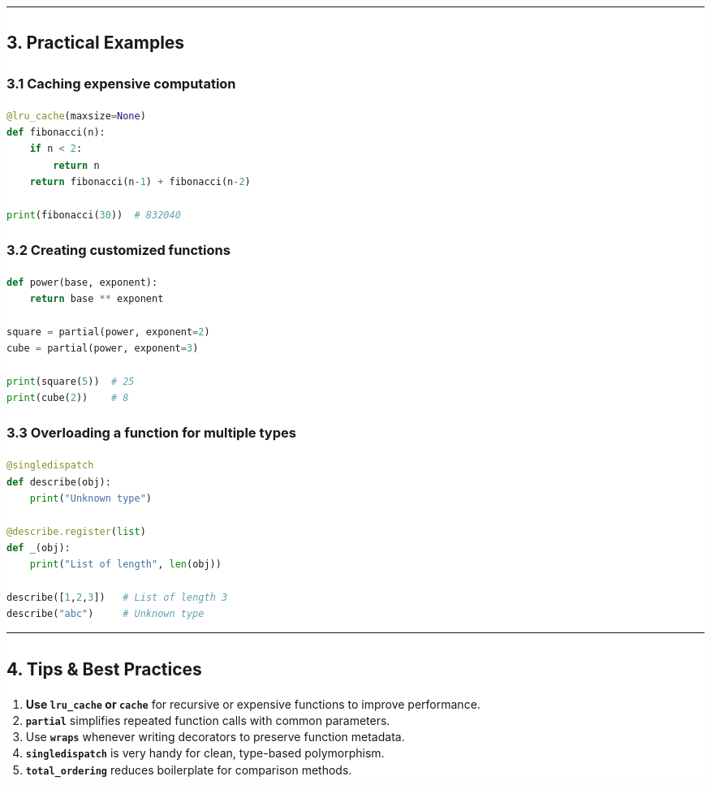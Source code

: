 * * *

**3\. Practical Examples**
--------------------------

### **3.1 Caching expensive computation**

```python
@lru_cache(maxsize=None)
def fibonacci(n):
    if n < 2:
        return n
    return fibonacci(n-1) + fibonacci(n-2)

print(fibonacci(30))  # 832040
```

### **3.2 Creating customized functions**

```python
def power(base, exponent):
    return base ** exponent

square = partial(power, exponent=2)
cube = partial(power, exponent=3)

print(square(5))  # 25
print(cube(2))    # 8
```

### **3.3 Overloading a function for multiple types**

```python
@singledispatch
def describe(obj):
    print("Unknown type")

@describe.register(list)
def _(obj):
    print("List of length", len(obj))

describe([1,2,3])   # List of length 3
describe("abc")     # Unknown type
```

* * *

**4\. Tips & Best Practices**
-----------------------------

1.  **Use `lru_cache` or `cache`** for recursive or expensive functions to improve performance.
2.  **`partial`** simplifies repeated function calls with common parameters.
3.  Use **`wraps`** whenever writing decorators to preserve function metadata.
4.  **`singledispatch`** is very handy for clean, type-based polymorphism.
5.  **`total_ordering`** reduces boilerplate for comparison methods.

